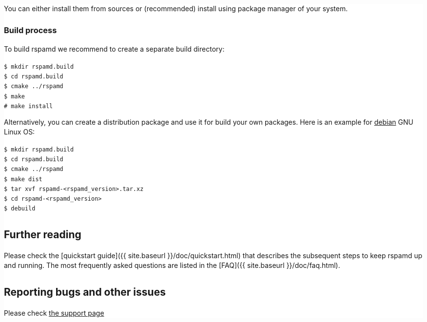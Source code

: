You can either install them from sources or (recommended) install using package manager of your system.

### Build process

To build rspamd we recommend to create a separate build directory:

	$ mkdir rspamd.build
	$ cd rspamd.build
	$ cmake ../rspamd
	$ make
	# make install

Alternatively, you can create a distribution package and use it for build your own packages. Here is an example for
[debian](http://debian.org) GNU Linux OS:

	$ mkdir rspamd.build
	$ cd rspamd.build
	$ cmake ../rspamd
	$ make dist
	$ tar xvf rspamd-<rspamd_version>.tar.xz
	$ cd rspamd-<rspamd_version>
	$ debuild
</div>
        </div>
    </div>
</div>

## Further reading

Please check the [quickstart guide]({{ site.baseurl }}/doc/quickstart.html) that describes the subsequent steps to keep rspamd up and running. The most frequently asked questions are listed in the [FAQ]({{ site.baseurl }}/doc/faq.html).

## Reporting bugs and other issues

Please check [the support page](support.html)
